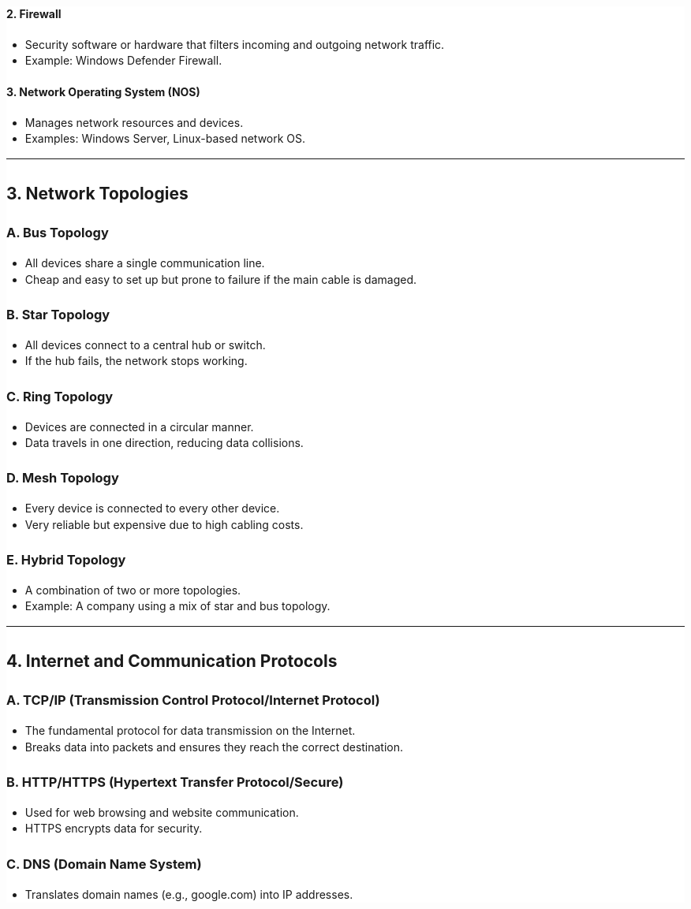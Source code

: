 #### **2. Firewall**  
- Security software or hardware that filters incoming and outgoing network traffic.  
- Example: Windows Defender Firewall.  

#### **3. Network Operating System (NOS)**  
- Manages network resources and devices.  
- Examples: Windows Server, Linux-based network OS.  

---

## **3. Network Topologies**  

### **A. Bus Topology**  
- All devices share a single communication line.  
- Cheap and easy to set up but prone to failure if the main cable is damaged.  

### **B. Star Topology**  
- All devices connect to a central hub or switch.  
- If the hub fails, the network stops working.  

### **C. Ring Topology**  
- Devices are connected in a circular manner.  
- Data travels in one direction, reducing data collisions.  

### **D. Mesh Topology**  
- Every device is connected to every other device.  
- Very reliable but expensive due to high cabling costs.  

### **E. Hybrid Topology**  
- A combination of two or more topologies.  
- Example: A company using a mix of star and bus topology.  

---

## **4. Internet and Communication Protocols**  

### **A. TCP/IP (Transmission Control Protocol/Internet Protocol)**  
- The fundamental protocol for data transmission on the Internet.  
- Breaks data into packets and ensures they reach the correct destination.  

### **B. HTTP/HTTPS (Hypertext Transfer Protocol/Secure)**  
- Used for web browsing and website communication.  
- HTTPS encrypts data for security.  

### **C. DNS (Domain Name System)**  
- Translates domain names (e.g., google.com) into IP addresses.  
